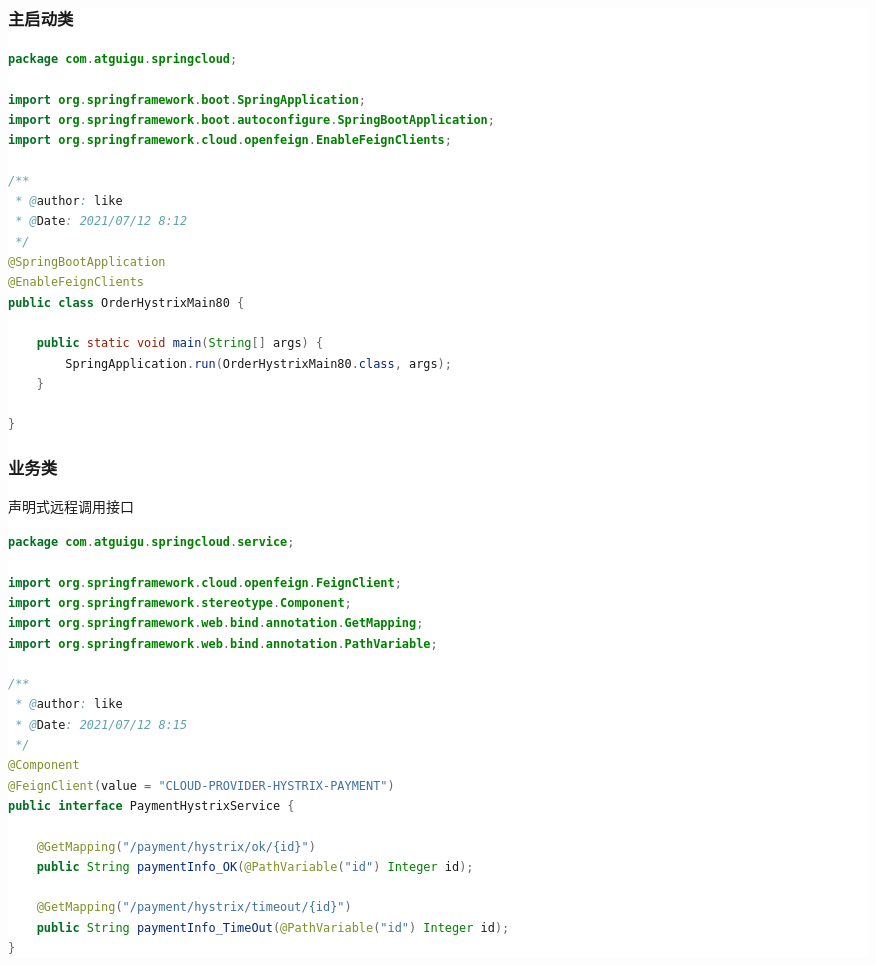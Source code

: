 

### 主启动类


```java
package com.atguigu.springcloud;

import org.springframework.boot.SpringApplication;
import org.springframework.boot.autoconfigure.SpringBootApplication;
import org.springframework.cloud.openfeign.EnableFeignClients;

/**
 * @author: like
 * @Date: 2021/07/12 8:12
 */
@SpringBootApplication
@EnableFeignClients
public class OrderHystrixMain80 {

    public static void main(String[] args) {
        SpringApplication.run(OrderHystrixMain80.class, args);
    }

}
```



### 业务类


声明式远程调用接口



```java
package com.atguigu.springcloud.service;

import org.springframework.cloud.openfeign.FeignClient;
import org.springframework.stereotype.Component;
import org.springframework.web.bind.annotation.GetMapping;
import org.springframework.web.bind.annotation.PathVariable;

/**
 * @author: like
 * @Date: 2021/07/12 8:15
 */
@Component
@FeignClient(value = "CLOUD-PROVIDER-HYSTRIX-PAYMENT")
public interface PaymentHystrixService {

    @GetMapping("/payment/hystrix/ok/{id}")
    public String paymentInfo_OK(@PathVariable("id") Integer id);

    @GetMapping("/payment/hystrix/timeout/{id}")
    public String paymentInfo_TimeOut(@PathVariable("id") Integer id);
}
```
